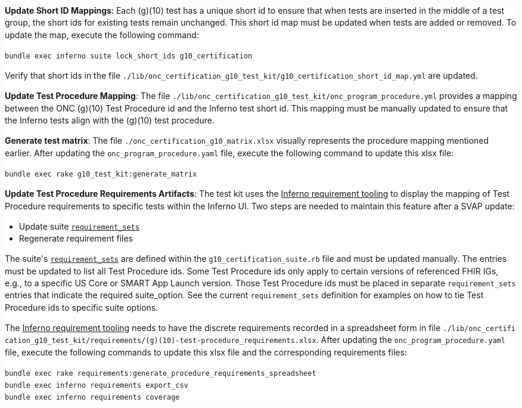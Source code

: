 
**Update Short ID Mappings**: Each (g)(10) test has a unique short id to ensure
that when tests are inserted in the middle of a test group, the short ids for
existing tests remain unchanged. This short id map must be updated when tests
are added or removed. To update the map, execute the following command:

```bash
bundle exec inferno suite lock_short_ids g10_certification
```

Verify that short ids in the file
`./lib/onc_certification_g10_test_kit/g10_certification_short_id_map.yml` are
updated.

**Update Test Procedure Mapping**: The file
`./lib/onc_certification_g10_test_kit/onc_program_procedure.yml` provides a
mapping between the ONC (g)(10) Test Procedure id and the Inferno test short
id. This mapping must be manually updated to ensure that the Inferno tests
align with the (g)(10) test procedure.


**Generate test matrix**: The file `./onc_certification_g10_matrix.xlsx`
visually represents the procedure mapping mentioned earlier. After updating the
`onc_program_procedure.yaml` file, execute the following command to update this
xlsx file:
```bash
bundle exec rake g10_test_kit:generate_matrix
```

**Update Test Procedure Requirements Artifacts**: The test kit uses the
[Inferno requirement tooling](https://inferno-framework.github.io/docs/advanced-test-features/requirements.html)
to display the mapping of Test Procedure requirements to specific tests within
the Inferno UI. Two steps are needed to maintain this feature after a SVAP
update:
- Update suite [`requirement_sets`](https://inferno-framework.github.io/docs/advanced-test-features/requirements.html#declare-suite-requirements)
- Regenerate requirement files

The suite's [`requirement_sets`](https://inferno-framework.github.io/docs/advanced-test-features/requirements.html#declare-suite-requirements)
are defined within the `g10_certification_suite.rb` file and must be updated
manually. The entries must be updated to list all Test Procedure ids. Some Test
Procedure ids only apply to certain versions of referenced FHIR IGs, e.g., to a
specific US Core or SMART App Launch version. Those Test Procedure ids must be
placed in separate `requirement_sets` entries that indicate the required
suite_option. See the current `requirement_sets` definition for examples on how
to tie Test Procedure ids to specific suite options.

The [Inferno requirement tooling](https://inferno-framework.github.io/docs/advanced-test-features/requirements.html)
needs to have the discrete requirements recorded in a spreadsheet form in file
`./lib/onc_certification_g10_test_kit/requirements/(g)(10)-test-procedure_requirements.xlsx`.
After updating the `onc_program_procedure.yaml` file, execute the following
commands to update this xlsx file and the corresponding requirements files:
```bash
bundle exec rake requirements:generate_procedure_requirements_spreadsheet
bundle exec inferno requirements export_csv
bundle exec inferno requirements coverage
```
